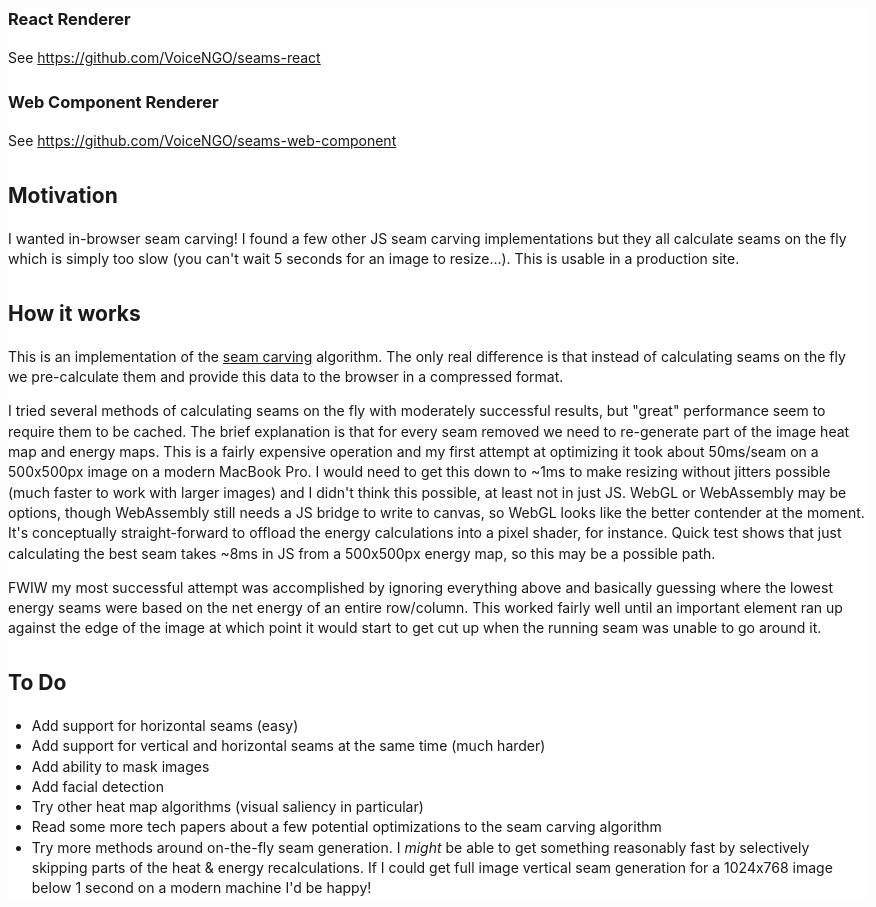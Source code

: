 ### React Renderer

See https://github.com/VoiceNGO/seams-react

### Web Component Renderer

See https://github.com/VoiceNGO/seams-web-component

## Motivation

I wanted in-browser seam carving! I found a few other JS seam carving implementations but they all calculate seams on the fly which is simply too slow (you can't wait 5 seconds for an image to resize...). This is usable in a production site.

## How it works

This is an implementation of the [seam carving](https://en.wikipedia.org/wiki/Seam_carving) algorithm. The only real difference is that instead of calculating seams on the fly we pre-calculate them and provide this data to the browser in a compressed format.

I tried several methods of calculating seams on the fly with moderately successful results, but "great" performance seem to require them to be cached. The brief explanation is that for every seam removed we need to re-generate part of the image heat map and energy maps. This is a fairly expensive operation and my first attempt at optimizing it took about 50ms/seam on a 500x500px image on a modern MacBook Pro. I would need to get this down to ~1ms to make resizing without jitters possible (much faster to work with larger images) and I didn't think this possible, at least not in just JS. WebGL or WebAssembly may be options, though WebAssembly still needs a JS bridge to write to canvas, so WebGL looks like the better contender at the moment. It's conceptually straight-forward to offload the energy calculations into a pixel shader, for instance. Quick test shows that just calculating the best seam takes ~8ms in JS from a 500x500px energy map, so this may be a possible path.

FWIW my most successful attempt was accomplished by ignoring everything above and basically guessing where the lowest energy seams were based on the net energy of an entire row/column. This worked fairly well until an important element ran up against the edge of the image at which point it would start to get cut up when the running seam was unable to go around it.

## To Do

- Add support for horizontal seams (easy)
- Add support for vertical and horizontal seams at the same time (much harder)
- Add ability to mask images
- Add facial detection
- Try other heat map algorithms (visual saliency in particular)
- Read some more tech papers about a few potential optimizations to the seam carving algorithm
- Try more methods around on-the-fly seam generation. I _might_ be able to get something reasonably fast by selectively skipping parts of the heat & energy recalculations. If I could get full image vertical seam generation for a 1024x768 image below 1 second on a modern machine I'd be happy!
